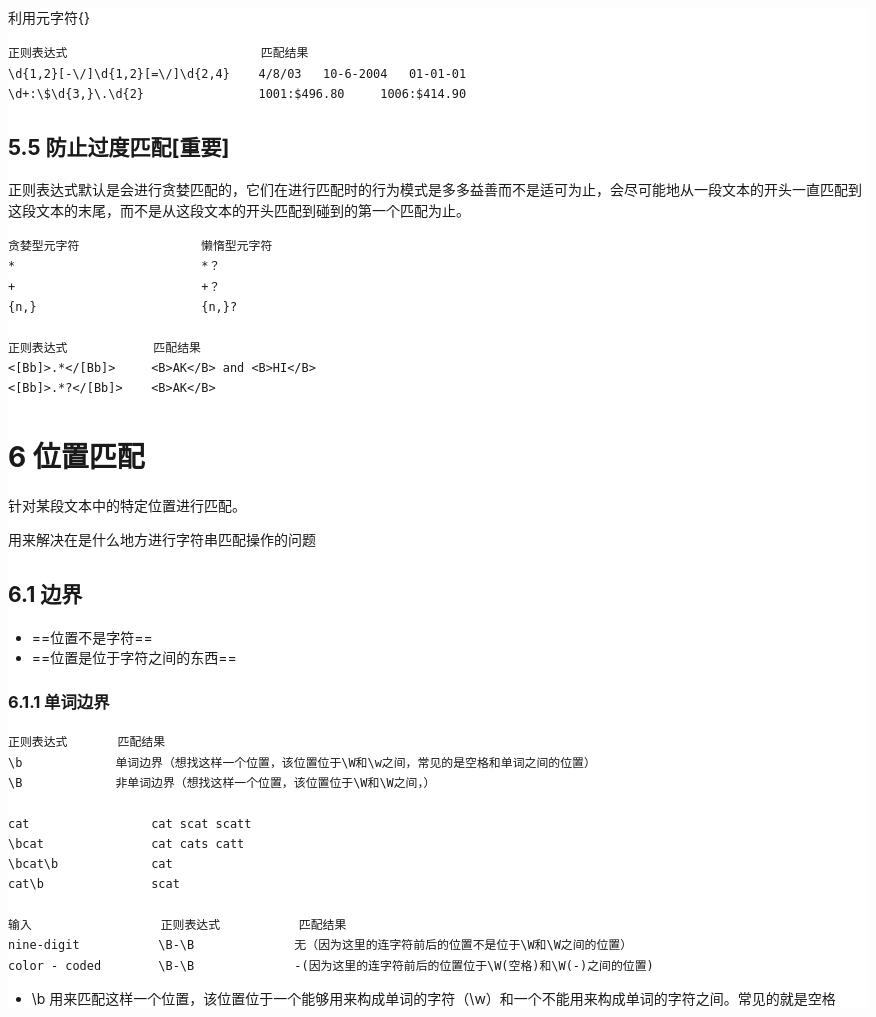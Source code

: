 利用元字符{}

```
正则表达式		 	 				匹配结果
\d{1,2}[-\/]\d{1,2}[=\/]\d{2,4}	   4/8/03	10-6-2004	01-01-01
\d+:\$\d{3,}\.\d{2}				   1001:$496.80		1006:$414.90
```

## 5.5 防止过度匹配[重要]

正则表达式默认是会进行贪婪匹配的，它们在进行匹配时的行为模式是多多益善而不是适可为止，会尽可能地从一段文本的开头一直匹配到这段文本的末尾，而不是从这段文本的开头匹配到碰到的第一个匹配为止。

```
贪婪型元字符		 	 	   懒惰型元字符
*					       *？
+						   +？
{n,}					   {n,}?

正则表达式		 	 匹配结果
<[Bb]>.*</[Bb]>		<B>AK</B> and <B>HI</B>
<[Bb]>.*?</[Bb]>	<B>AK</B>
```



# 6 位置匹配

针对某段文本中的特定位置进行匹配。

用来解决在是什么地方进行字符串匹配操作的问题

## 6.1 边界

* ==位置不是字符==
* ==位置是位于字符之间的东西==

### 6.1.1 单词边界

```
正则表达式		匹配结果
\b			   单词边界（想找这样一个位置，该位置位于\W和\w之间，常见的是空格和单词之间的位置）
\B			   非单词边界（想找这样一个位置，该位置位于\W和\W之间，）

cat					cat scat scatt
\bcat				cat cats catt
\bcat\b				cat
cat\b				scat

输入			  		正则表达式		 	匹配结果
nine-digit			 \B-\B				无（因为这里的连字符前后的位置不是位于\W和\W之间的位置）
color - coded		 \B-\B				-(因为这里的连字符前后的位置位于\W(空格)和\W(-)之间的位置)
```

* \b 用来匹配这样一个位置，该位置位于一个能够用来构成单词的字符（\w）和一个不能用来构成单词的字符之间。常见的就是空格
